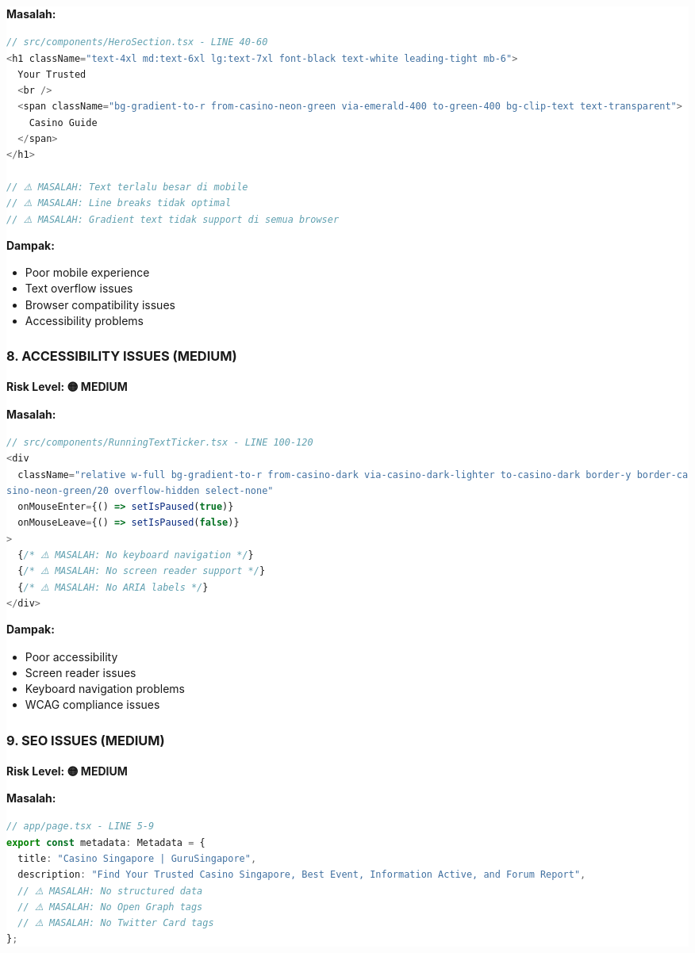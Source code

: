 **Masalah:**
```typescript
// src/components/HeroSection.tsx - LINE 40-60
<h1 className="text-4xl md:text-6xl lg:text-7xl font-black text-white leading-tight mb-6">
  Your Trusted
  <br />
  <span className="bg-gradient-to-r from-casino-neon-green via-emerald-400 to-green-400 bg-clip-text text-transparent">
    Casino Guide
  </span>
</h1>

// ⚠️ MASALAH: Text terlalu besar di mobile
// ⚠️ MASALAH: Line breaks tidak optimal
// ⚠️ MASALAH: Gradient text tidak support di semua browser
```

**Dampak:**
- Poor mobile experience
- Text overflow issues
- Browser compatibility issues
- Accessibility problems

### **8. ACCESSIBILITY ISSUES (MEDIUM)**
**Risk Level: 🟡 MEDIUM**

**Masalah:**
```typescript
// src/components/RunningTextTicker.tsx - LINE 100-120
<div
  className="relative w-full bg-gradient-to-r from-casino-dark via-casino-dark-lighter to-casino-dark border-y border-casino-neon-green/20 overflow-hidden select-none"
  onMouseEnter={() => setIsPaused(true)}
  onMouseLeave={() => setIsPaused(false)}
>
  {/* ⚠️ MASALAH: No keyboard navigation */}
  {/* ⚠️ MASALAH: No screen reader support */}
  {/* ⚠️ MASALAH: No ARIA labels */}
</div>
```

**Dampak:**
- Poor accessibility
- Screen reader issues
- Keyboard navigation problems
- WCAG compliance issues

### **9. SEO ISSUES (MEDIUM)**
**Risk Level: 🟡 MEDIUM**

**Masalah:**
```typescript
// app/page.tsx - LINE 5-9
export const metadata: Metadata = {
  title: "Casino Singapore | GuruSingapore",
  description: "Find Your Trusted Casino Singapore, Best Event, Information Active, and Forum Report",
  // ⚠️ MASALAH: No structured data
  // ⚠️ MASALAH: No Open Graph tags
  // ⚠️ MASALAH: No Twitter Card tags
};
```
